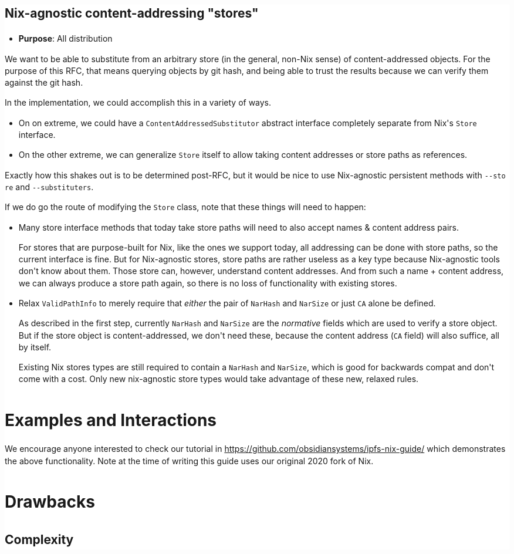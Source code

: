 ## Nix-agnostic content-addressing "stores"

- **Purpose**: All distribution

We want to be able to substitute from an arbitrary store (in the general, non-Nix sense) of content-addressed objects.
For the purpose of this RFC, that means querying objects by git hash, and being able to trust the results because we can verify them against the git hash.

In the implementation, we could accomplish this in a variety of ways.

- On on extreme, we could have a `ContentAddressedSubstitutor` abstract interface completely separate from Nix's `Store` interface.

- On the other extreme, we can generalize `Store` itself to allow taking content addresses or store paths as references.

Exactly how this shakes out is to be determined post-RFC, but it would be nice to use Nix-agnostic persistent methods with `--store` and `--substituters`.

If we do go the route of modifying the `Store` class, note that these things will need to happen:

 - Many store interface methods that today take store paths will need to also accept names & content address pairs.

   For stores that are purpose-built for Nix, like the ones we support today, all addressing can be done with store paths, so the current interface is fine.
   But for Nix-agnostic stores, store paths are rather useless as a key type because Nix-agnostic tools don't know about them.
   Those store can, however, understand content addresses.
   And from such a name + content address, we can always produce a store path again, so there is no loss of functionality with existing stores.

- Relax `ValidPathInfo` to merely require that *either* the pair of `NarHash` and `NarSize` or just `CA` alone be defined.

  As described in the first step, currently `NarHash` and `NarSize` are the *normative* fields which are used to verify a store object.
  But if the store object is content-addressed, we don't need these, because the content address (`CA` field) will also suffice, all by itself.
  
  Existing Nix stores types are still required to contain a `NarHash` and `NarSize`, which is good for backwards compat and don't come with a cost.
  Only new nix-agnostic store types would take advantage of these new, relaxed rules.

# Examples and Interactions
[examples-and-interactions]: #examples-and-interactions

We encourage anyone interested to check our tutorial in https://github.com/obsidiansystems/ipfs-nix-guide/ which demonstrates the above functionality.
Note at the time of writing this guide uses our original 2020 fork of Nix.

# Drawbacks
[drawbacks]: #drawbacks

## Complexity


[summary]: #summary
[motivation]: #motivation
[design]: #detailed-design
[alternatives]: #alternatives
[unresolved]: #unresolved-questions
[future]: #future-work-swh
[future]: #future-work-ipfs